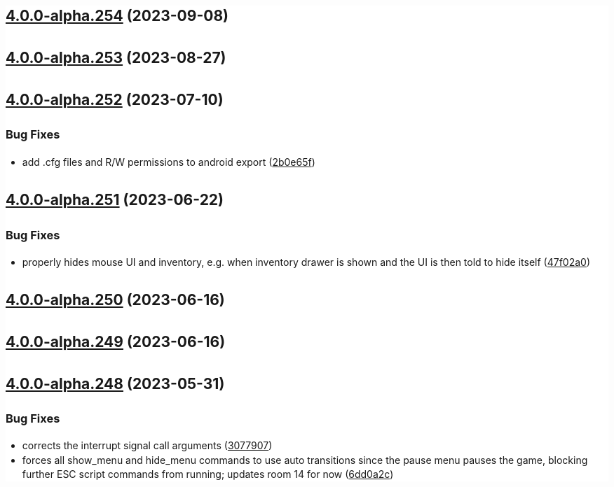 
## [4.0.0-alpha.254](https://github.com/godot-escoria/escoria-demo-game/compare/v0.0.0...v4.0.0-alpha.254) (2023-09-08)



## [4.0.0-alpha.253](https://github.com/godot-escoria/escoria-demo-game/compare/v0.0.0...v4.0.0-alpha.253) (2023-08-27)



## [4.0.0-alpha.252](https://github.com/godot-escoria/escoria-demo-game/compare/v0.0.0...v4.0.0-alpha.252) (2023-07-10)


### Bug Fixes

* add .cfg files and R/W permissions to android export ([2b0e65f](https://github.com/godot-escoria/escoria-demo-game/commit/2b0e65f7d1ae8045b338553bc08e8419ca1d4532))



## [4.0.0-alpha.251](https://github.com/godot-escoria/escoria-demo-game/compare/v0.0.0...v4.0.0-alpha.251) (2023-06-22)


### Bug Fixes

* properly hides mouse UI and inventory, e.g. when inventory drawer is shown and the UI is then told to hide itself ([47f02a0](https://github.com/godot-escoria/escoria-demo-game/commit/47f02a09e0841eb501c17785e4f64c36548dbba6))



## [4.0.0-alpha.250](https://github.com/godot-escoria/escoria-demo-game/compare/v0.0.0...v4.0.0-alpha.250) (2023-06-16)



## [4.0.0-alpha.249](https://github.com/godot-escoria/escoria-demo-game/compare/v0.0.0...v4.0.0-alpha.249) (2023-06-16)



## [4.0.0-alpha.248](https://github.com/godot-escoria/escoria-demo-game/compare/v0.0.0...v4.0.0-alpha.248) (2023-05-31)


### Bug Fixes

* corrects the interrupt signal call arguments ([3077907](https://github.com/godot-escoria/escoria-demo-game/commit/30779078443f1eb2ba7dd9f133fd22d804b5502b))
* forces all show_menu and hide_menu commands to use auto transitions since the pause menu pauses the game, blocking further ESC script commands from running; updates room 14 for now ([6dd0a2c](https://github.com/godot-escoria/escoria-demo-game/commit/6dd0a2cd1958d7dbd7542aa85b09596e4fd14255))
